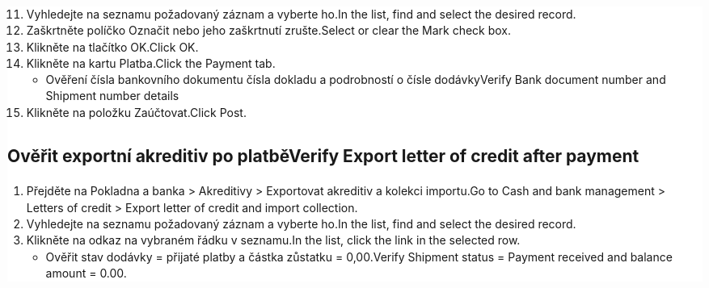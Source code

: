 11. <span data-ttu-id="11f62-192">Vyhledejte na seznamu požadovaný záznam a vyberte ho.</span><span class="sxs-lookup"><span data-stu-id="11f62-192">In the list, find and select the desired record.</span></span>
12. <span data-ttu-id="11f62-193">Zaškrtněte políčko Označit nebo jeho zaškrtnutí zrušte.</span><span class="sxs-lookup"><span data-stu-id="11f62-193">Select or clear the Mark check box.</span></span>
13. <span data-ttu-id="11f62-194">Klikněte na tlačítko OK.</span><span class="sxs-lookup"><span data-stu-id="11f62-194">Click OK.</span></span>
14. <span data-ttu-id="11f62-195">Klikněte na kartu Platba.</span><span class="sxs-lookup"><span data-stu-id="11f62-195">Click the Payment tab.</span></span>
    * <span data-ttu-id="11f62-196">Ověření čísla bankovního dokumentu čísla dokladu a podrobností o čísle dodávky</span><span class="sxs-lookup"><span data-stu-id="11f62-196">Verify Bank document number and Shipment number details</span></span>  
15. <span data-ttu-id="11f62-197">Klikněte na položku Zaúčtovat.</span><span class="sxs-lookup"><span data-stu-id="11f62-197">Click Post.</span></span>

## <a name="verify-export-letter-of-credit-after-payment"></a><span data-ttu-id="11f62-198">Ověřit exportní akreditiv po platbě</span><span class="sxs-lookup"><span data-stu-id="11f62-198">Verify Export letter of credit after payment</span></span>
1. <span data-ttu-id="11f62-199">Přejděte na Pokladna a banka > Akreditivy > Exportovat akreditiv a kolekci importu.</span><span class="sxs-lookup"><span data-stu-id="11f62-199">Go to Cash and bank management > Letters of credit > Export letter of credit and import collection.</span></span>
2. <span data-ttu-id="11f62-200">Vyhledejte na seznamu požadovaný záznam a vyberte ho.</span><span class="sxs-lookup"><span data-stu-id="11f62-200">In the list, find and select the desired record.</span></span>
3. <span data-ttu-id="11f62-201">Klikněte na odkaz na vybraném řádku v seznamu.</span><span class="sxs-lookup"><span data-stu-id="11f62-201">In the list, click the link in the selected row.</span></span>
    * <span data-ttu-id="11f62-202">Ověřit stav dodávky = přijaté platby a částka zůstatku = 0,00.</span><span class="sxs-lookup"><span data-stu-id="11f62-202">Verify Shipment status = Payment received and balance amount = 0.00.</span></span>  


